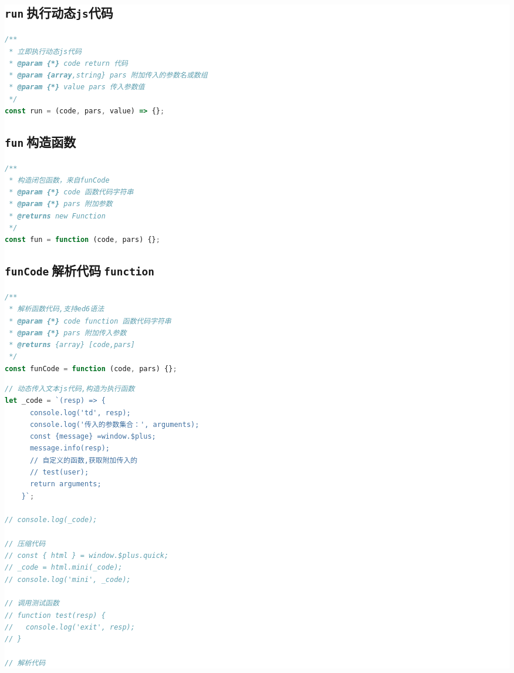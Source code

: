 </CodeRun>

## `run` 执行动态`js`代码

```js
/**
 * 立即执行动态js代码
 * @param {*} code return 代码
 * @param {array,string} pars 附加传入的参数名或数组
 * @param {*} value pars 传入参数值
 */
const run = (code, pars, value) => {};
```

## `fun` 构造函数

```js
/**
 * 构造闭包函数，来自funCode
 * @param {*} code 函数代码字符串
 * @param {*} pars 附加参数
 * @returns new Function
 */
const fun = function (code, pars) {};
```

## `funCode` 解析代码 `function`

```js
/**
 * 解析函数代码,支持ed6语法
 * @param {*} code function 函数代码字符串
 * @param {*} pars 附加传入参数
 * @returns {array} [code,pars]
 */
const funCode = function (code, pars) {};
```

<CodeRun dll="bll" editable>

```js
// 动态传入文本js代码,构造为执行函数
let _code = `(resp) => {
      console.log('td', resp);
      console.log('传入的参数集合：', arguments);
      const {message} =window.$plus;
      message.info(resp);
      // 自定义的函数,获取附加传入的
      // test(user);
      return arguments;
    }`;

// console.log(_code);

// 压缩代码
// const { html } = window.$plus.quick;
// _code = html.mini(_code);
// console.log('mini', _code);

// 调用测试函数
// function test(resp) {
//   console.log('exit', resp);
// }

// 解析代码
```